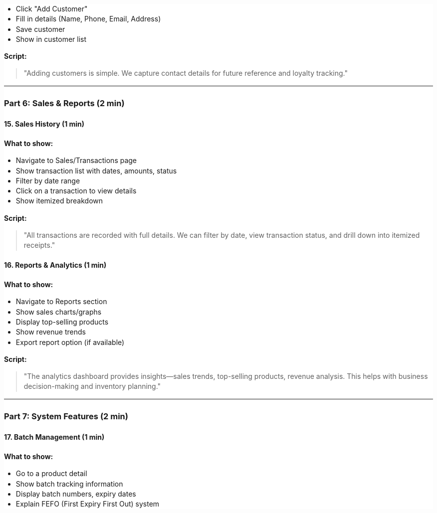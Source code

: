 - Click "Add Customer"
- Fill in details (Name, Phone, Email, Address)
- Save customer
- Show in customer list

**Script:**

> "Adding customers is simple. We capture contact details for future reference and loyalty tracking."

---

### **Part 6: Sales & Reports (2 min)**

#### 15. Sales History (1 min)

**What to show:**

- Navigate to Sales/Transactions page
- Show transaction list with dates, amounts, status
- Filter by date range
- Click on a transaction to view details
- Show itemized breakdown

**Script:**

> "All transactions are recorded with full details. We can filter by date, view transaction status, and drill down into itemized receipts."

#### 16. Reports & Analytics (1 min)

**What to show:**

- Navigate to Reports section
- Show sales charts/graphs
- Display top-selling products
- Show revenue trends
- Export report option (if available)

**Script:**

> "The analytics dashboard provides insights—sales trends, top-selling products, revenue analysis. This helps with business decision-making and inventory planning."

---

### **Part 7: System Features (2 min)**

#### 17. Batch Management (1 min)

**What to show:**

- Go to a product detail
- Show batch tracking information
- Display batch numbers, expiry dates
- Explain FEFO (First Expiry First Out) system
